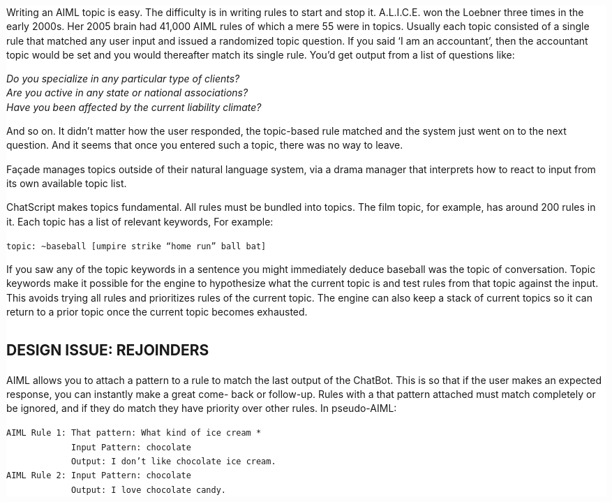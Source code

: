 Writing an AIML topic is easy. The difficulty is in writing
rules to start and stop it. A.L.I.C.E. won the Loebner three
times in the early 2000s. Her 2005 brain had 41,000 AIML
rules of which a mere 55 were in topics. Usually each topic
consisted of a single rule that matched any user input and
issued a randomized topic question. If you said ‘I am an
accountant’, then the accountant topic would be set and
you would thereafter match its single rule. You’d get output
from a list of questions like:

_Do you specialize in any particular type of clients?<br>
Are you active in any state or national associations?<br>
Have you been affected by the current liability climate?_

And so on. It didn’t matter how the user responded, the
topic-based rule matched and the system just went on to the
next question. And it seems that once you entered such a
topic, there was no way to leave.

Façade manages topics outside of their natural language
system, via a drama manager that interprets how to react to
input from its own available topic list.

ChatScript makes topics fundamental. All rules must be
bundled into topics. The film topic, for example, has around
200 rules in it. Each topic has a list of relevant keywords,
For example:

    topic: ~baseball [umpire strike “home run” ball bat]
    
If you saw any of the topic keywords in a sentence you
might immediately deduce baseball was the topic of
conversation. Topic keywords make it possible for the
engine to hypothesize what the current topic is and test
rules from that topic against the input. This avoids trying all
rules and prioritizes rules of the current topic. The engine
can also keep a stack of current topics so it can return to a
prior topic once the current topic becomes exhausted.


## DESIGN ISSUE: REJOINDERS

AIML allows you to attach a pattern to a rule to match the
last output of the ChatBot. This is so that if the user makes
an expected response, you can instantly make a great come-
back or follow-up. Rules with a that pattern attached must
match completely or be ignored, and if they do match they
have priority over other rules. In pseudo-AIML:

    AIML Rule 1: That pattern: What kind of ice cream *
                 Input Pattern: chocolate
                 Output: I don’t like chocolate ice cream.
    AIML Rule 2: Input Pattern: chocolate
                 Output: I love chocolate candy.
